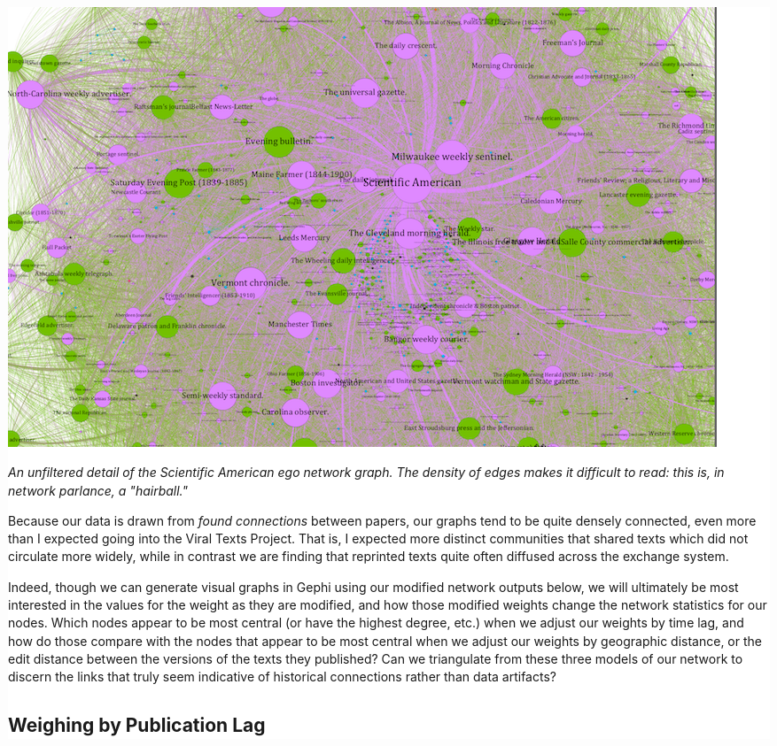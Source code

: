<img src="/img/Screen-Shot-2016-06-22-at-10.33.54-AM.png" alt="An unfiltered detail of the Scientific American ego network graph. The density of edges makes it difficult to read." />
  
*An unfiltered detail of the <em>Scientific American</em> ego network graph. The density of edges makes it difficult to read: this is, in network parlance, a "hairball."*


Because our data is drawn from <em>found connections</em> between papers, our graphs tend to be quite densely connected, even more than I expected going into the Viral Texts Project. That is, I expected more distinct communities that shared texts which did not circulate more widely, while in contrast we are finding that reprinted texts quite often diffused across the exchange system.

Indeed, though we can generate visual graphs in Gephi using our modified network outputs below, we will ultimately be most interested in the values for the weight as they are modified, and how those modified weights change the network statistics for our nodes. Which nodes appear to be most central (or have the highest degree, etc.) when we adjust our weights by time lag, and how do those compare with the nodes that appear to be most central when we adjust our weights by geographic distance, or the edit distance between the versions of the texts they published? Can we triangulate from these three models of our network to discern the links that truly seem indicative of historical connections rather than data artifacts?

<h2 id="weighing-by-publication-lag">Weighing by Publication Lag</h2>
